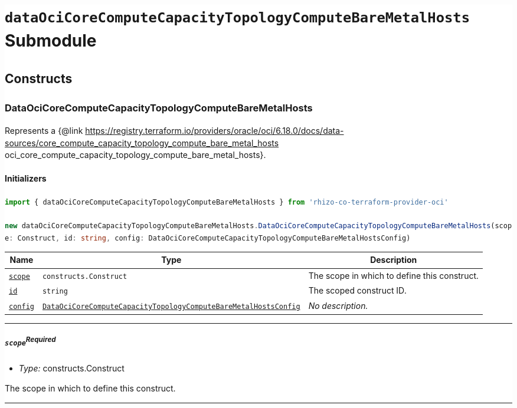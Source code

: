 # `dataOciCoreComputeCapacityTopologyComputeBareMetalHosts` Submodule <a name="`dataOciCoreComputeCapacityTopologyComputeBareMetalHosts` Submodule" id="rhizo-co-terraform-provider-oci.dataOciCoreComputeCapacityTopologyComputeBareMetalHosts"></a>

## Constructs <a name="Constructs" id="Constructs"></a>

### DataOciCoreComputeCapacityTopologyComputeBareMetalHosts <a name="DataOciCoreComputeCapacityTopologyComputeBareMetalHosts" id="rhizo-co-terraform-provider-oci.dataOciCoreComputeCapacityTopologyComputeBareMetalHosts.DataOciCoreComputeCapacityTopologyComputeBareMetalHosts"></a>

Represents a {@link https://registry.terraform.io/providers/oracle/oci/6.18.0/docs/data-sources/core_compute_capacity_topology_compute_bare_metal_hosts oci_core_compute_capacity_topology_compute_bare_metal_hosts}.

#### Initializers <a name="Initializers" id="rhizo-co-terraform-provider-oci.dataOciCoreComputeCapacityTopologyComputeBareMetalHosts.DataOciCoreComputeCapacityTopologyComputeBareMetalHosts.Initializer"></a>

```typescript
import { dataOciCoreComputeCapacityTopologyComputeBareMetalHosts } from 'rhizo-co-terraform-provider-oci'

new dataOciCoreComputeCapacityTopologyComputeBareMetalHosts.DataOciCoreComputeCapacityTopologyComputeBareMetalHosts(scope: Construct, id: string, config: DataOciCoreComputeCapacityTopologyComputeBareMetalHostsConfig)
```

| **Name** | **Type** | **Description** |
| --- | --- | --- |
| <code><a href="#rhizo-co-terraform-provider-oci.dataOciCoreComputeCapacityTopologyComputeBareMetalHosts.DataOciCoreComputeCapacityTopologyComputeBareMetalHosts.Initializer.parameter.scope">scope</a></code> | <code>constructs.Construct</code> | The scope in which to define this construct. |
| <code><a href="#rhizo-co-terraform-provider-oci.dataOciCoreComputeCapacityTopologyComputeBareMetalHosts.DataOciCoreComputeCapacityTopologyComputeBareMetalHosts.Initializer.parameter.id">id</a></code> | <code>string</code> | The scoped construct ID. |
| <code><a href="#rhizo-co-terraform-provider-oci.dataOciCoreComputeCapacityTopologyComputeBareMetalHosts.DataOciCoreComputeCapacityTopologyComputeBareMetalHosts.Initializer.parameter.config">config</a></code> | <code><a href="#rhizo-co-terraform-provider-oci.dataOciCoreComputeCapacityTopologyComputeBareMetalHosts.DataOciCoreComputeCapacityTopologyComputeBareMetalHostsConfig">DataOciCoreComputeCapacityTopologyComputeBareMetalHostsConfig</a></code> | *No description.* |

---

##### `scope`<sup>Required</sup> <a name="scope" id="rhizo-co-terraform-provider-oci.dataOciCoreComputeCapacityTopologyComputeBareMetalHosts.DataOciCoreComputeCapacityTopologyComputeBareMetalHosts.Initializer.parameter.scope"></a>

- *Type:* constructs.Construct

The scope in which to define this construct.

---
